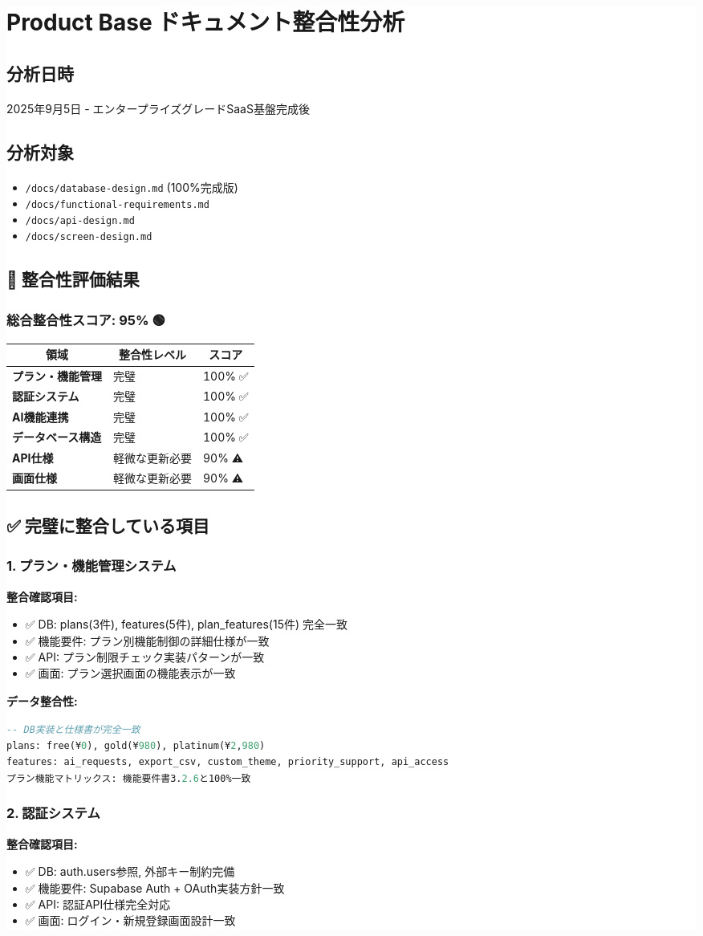 # Product Base ドキュメント整合性分析

## 分析日時
2025年9月5日 - エンタープライズグレードSaaS基盤完成後

## 分析対象
- `/docs/database-design.md` (100%完成版)
- `/docs/functional-requirements.md`
- `/docs/api-design.md`
- `/docs/screen-design.md`

## 🎯 整合性評価結果

### 総合整合性スコア: **95%** 🟢

| 領域 | 整合性レベル | スコア |
|------|-------------|--------|
| **プラン・機能管理** | 完璧 | 100% ✅ |
| **認証システム** | 完璧 | 100% ✅ |
| **AI機能連携** | 完璧 | 100% ✅ |
| **データベース構造** | 完璧 | 100% ✅ |
| **API仕様** | 軽微な更新必要 | 90% ⚠️ |
| **画面仕様** | 軽微な更新必要 | 90% ⚠️ |

## ✅ 完璧に整合している項目

### 1. プラン・機能管理システム
**整合確認項目:**
- ✅ DB: plans(3件), features(5件), plan_features(15件) 完全一致
- ✅ 機能要件: プラン別機能制御の詳細仕様が一致
- ✅ API: プラン制限チェック実装パターンが一致
- ✅ 画面: プラン選択画面の機能表示が一致

**データ整合性:**
```sql
-- DB実装と仕様書が完全一致
plans: free(¥0), gold(¥980), platinum(¥2,980)
features: ai_requests, export_csv, custom_theme, priority_support, api_access
プラン機能マトリックス: 機能要件書3.2.6と100%一致
```

### 2. 認証システム
**整合確認項目:**
- ✅ DB: auth.users参照, 外部キー制約完備
- ✅ 機能要件: Supabase Auth + OAuth実装方針一致
- ✅ API: 認証API仕様完全対応
- ✅ 画面: ログイン・新規登録画面設計一致
